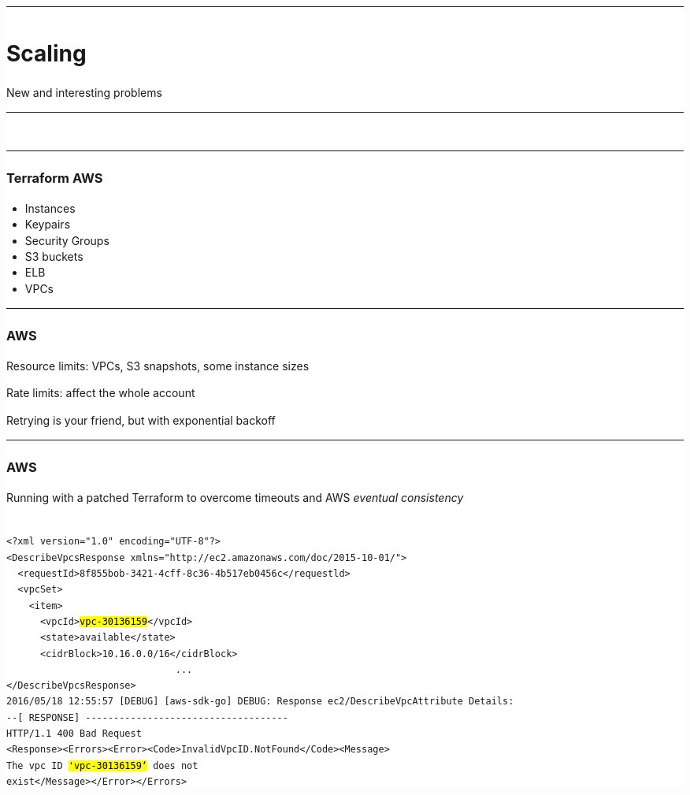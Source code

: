 


---



# Scaling

New and interesting problems

<iframe width="560" height="315" src="https://www.youtube.com/embed/PivpCKEiQOQ?rel=0&start=15" frameborder="0" allowfullscreen></iframe>

----

<img width="200%" data-src="../assets/fuhrer-docker.gif">



----

### Terraform AWS

* Instances
* Keypairs
* Security Groups
* S3 buckets
* ELB
* VPCs

----

### AWS

Resource limits: VPCs, S3 snapshots, some instance sizes 

Rate limits: affect the whole account 

Retrying is your friend, but with exponential backoff 

----

### AWS

Running with a patched Terraform to overcome timeouts and AWS _eventual consistency_



<pre class="stretch"><code data-trim data-noescape>
&lt;?xml version="1.0" encoding="UTF-8"?>
&lt;DescribeVpcsResponse xmlns="http://ec2.amazonaws.com/doc/2015-10-01/">
  &lt;requestId>8f855bob-3421-4cff-8c36-4b517eb0456c&lt;/requestld>
  &lt;vpcSet>
    &lt;item>
      &lt;vpcId><mark>vpc-30136159</mark>&lt;/vpcId>
      &lt;state>available&lt;/state>
      &lt;cidrBlock>10.16.0.0/16&lt;/cidrBlock>
                              ...
&lt;/DescribeVpcsResponse>
2016/05/18 12:55:57 [DEBUG] [aws-sdk-go] DEBUG: Response ec2/DescribeVpcAttribute Details:
--[ RESPONSE] ------------------------------------
HTTP/1.1 400 Bad Request
&lt;Response>&lt;Errors>&lt;Error>&lt;Code>InvalidVpcID.NotFound&lt;/Code>&lt;Message>
The vpc ID <mark>'vpc-30136159‘</mark> does not
exist&lt;/Message>&lt;/Error>&lt;/Errors>
</code></pre>
